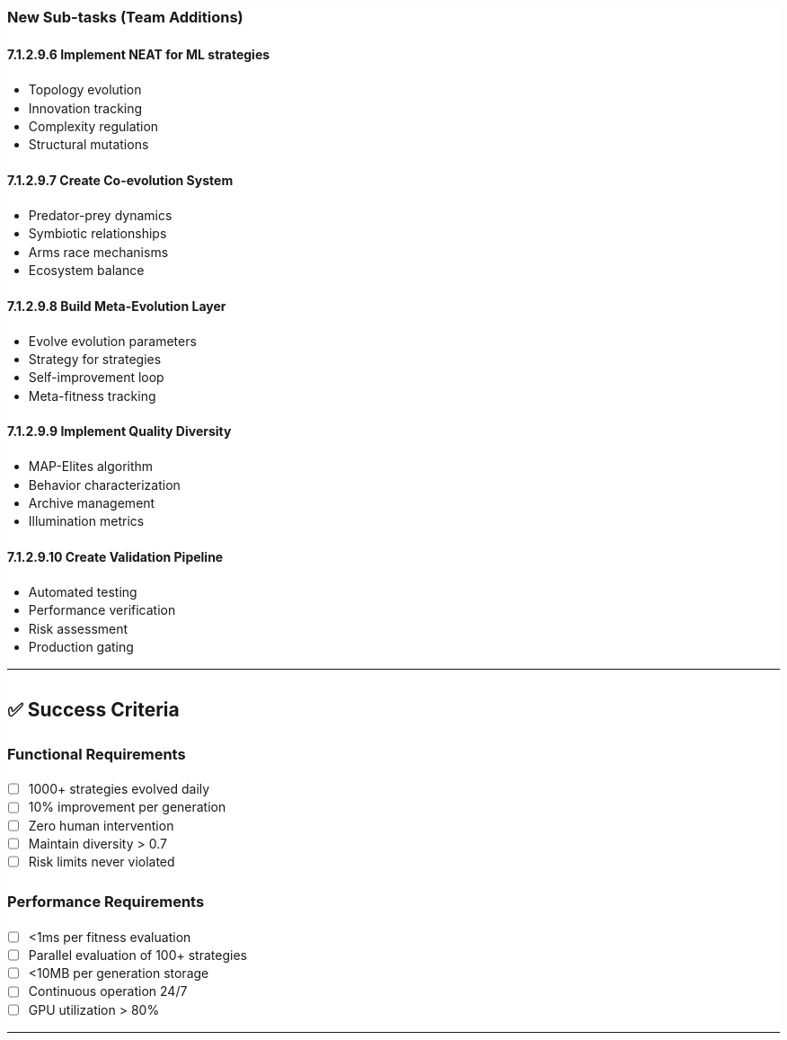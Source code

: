 ### New Sub-tasks (Team Additions)

#### 7.1.2.9.6 Implement NEAT for ML strategies
- Topology evolution
- Innovation tracking
- Complexity regulation
- Structural mutations

#### 7.1.2.9.7 Create Co-evolution System
- Predator-prey dynamics
- Symbiotic relationships
- Arms race mechanisms
- Ecosystem balance

#### 7.1.2.9.8 Build Meta-Evolution Layer
- Evolve evolution parameters
- Strategy for strategies
- Self-improvement loop
- Meta-fitness tracking

#### 7.1.2.9.9 Implement Quality Diversity
- MAP-Elites algorithm
- Behavior characterization
- Archive management
- Illumination metrics

#### 7.1.2.9.10 Create Validation Pipeline
- Automated testing
- Performance verification
- Risk assessment
- Production gating

---

## ✅ Success Criteria

### Functional Requirements
- [ ] 1000+ strategies evolved daily
- [ ] 10% improvement per generation
- [ ] Zero human intervention
- [ ] Maintain diversity > 0.7
- [ ] Risk limits never violated

### Performance Requirements
- [ ] <1ms per fitness evaluation
- [ ] Parallel evaluation of 100+ strategies
- [ ] <10MB per generation storage
- [ ] Continuous operation 24/7
- [ ] GPU utilization > 80%

---